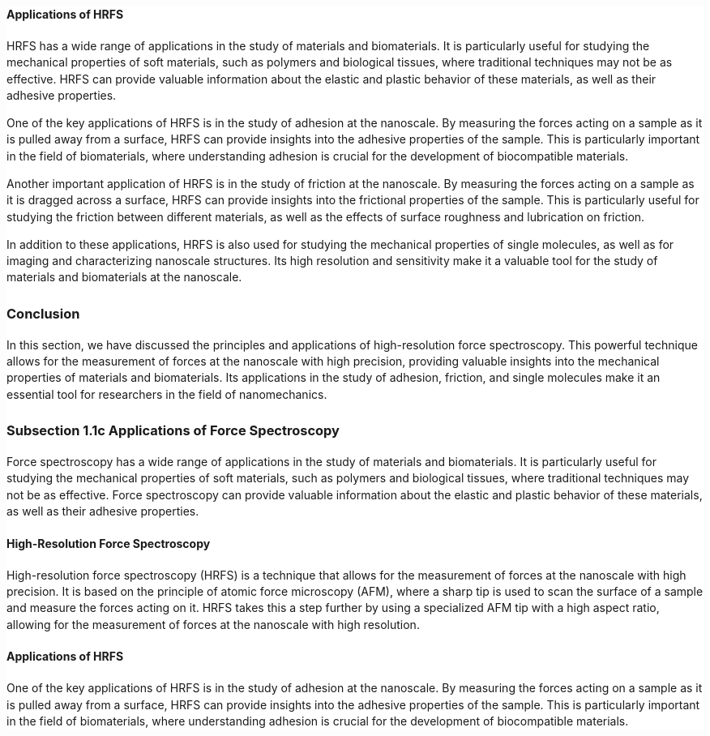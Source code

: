 #### Applications of HRFS

HRFS has a wide range of applications in the study of materials and biomaterials. It is particularly useful for studying the mechanical properties of soft materials, such as polymers and biological tissues, where traditional techniques may not be as effective. HRFS can provide valuable information about the elastic and plastic behavior of these materials, as well as their adhesive properties.

One of the key applications of HRFS is in the study of adhesion at the nanoscale. By measuring the forces acting on a sample as it is pulled away from a surface, HRFS can provide insights into the adhesive properties of the sample. This is particularly important in the field of biomaterials, where understanding adhesion is crucial for the development of biocompatible materials.

Another important application of HRFS is in the study of friction at the nanoscale. By measuring the forces acting on a sample as it is dragged across a surface, HRFS can provide insights into the frictional properties of the sample. This is particularly useful for studying the friction between different materials, as well as the effects of surface roughness and lubrication on friction.

In addition to these applications, HRFS is also used for studying the mechanical properties of single molecules, as well as for imaging and characterizing nanoscale structures. Its high resolution and sensitivity make it a valuable tool for the study of materials and biomaterials at the nanoscale.

### Conclusion

In this section, we have discussed the principles and applications of high-resolution force spectroscopy. This powerful technique allows for the measurement of forces at the nanoscale with high precision, providing valuable insights into the mechanical properties of materials and biomaterials. Its applications in the study of adhesion, friction, and single molecules make it an essential tool for researchers in the field of nanomechanics.





### Subsection 1.1c Applications of Force Spectroscopy

Force spectroscopy has a wide range of applications in the study of materials and biomaterials. It is particularly useful for studying the mechanical properties of soft materials, such as polymers and biological tissues, where traditional techniques may not be as effective. Force spectroscopy can provide valuable information about the elastic and plastic behavior of these materials, as well as their adhesive properties.

#### High-Resolution Force Spectroscopy

High-resolution force spectroscopy (HRFS) is a technique that allows for the measurement of forces at the nanoscale with high precision. It is based on the principle of atomic force microscopy (AFM), where a sharp tip is used to scan the surface of a sample and measure the forces acting on it. HRFS takes this a step further by using a specialized AFM tip with a high aspect ratio, allowing for the measurement of forces at the nanoscale with high resolution.

#### Applications of HRFS

One of the key applications of HRFS is in the study of adhesion at the nanoscale. By measuring the forces acting on a sample as it is pulled away from a surface, HRFS can provide insights into the adhesive properties of the sample. This is particularly important in the field of biomaterials, where understanding adhesion is crucial for the development of biocompatible materials.
